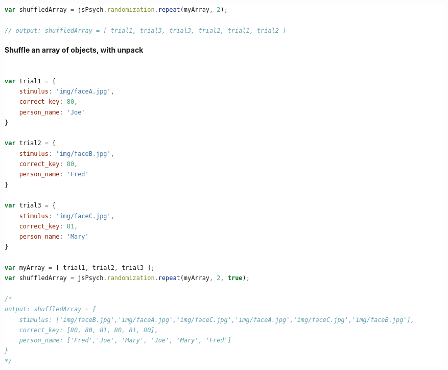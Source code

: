 ```javascript
var shuffledArray = jsPsych.randomization.repeat(myArray, 2);

// output: shuffledArray = [ trial1, trial3, trial3, trial2, trial1, trial2 ]
```

#### Shuffle an array of objects, with unpack

```javascript

var trial1 = {
	stimulus: 'img/faceA.jpg',
	correct_key: 80,
	person_name: 'Joe'
}

var trial2 = {
	stimulus: 'img/faceB.jpg',
	correct_key: 80,
	person_name: 'Fred'
}

var trial3 = {
	stimulus: 'img/faceC.jpg',
	correct_key: 81,
	person_name: 'Mary'
}

var myArray = [ trial1, trial2, trial3 ];
var shuffledArray = jsPsych.randomization.repeat(myArray, 2, true);

/*
output: shuffledArray = {
	stimulus: ['img/faceB.jpg','img/faceA.jpg','img/faceC.jpg','img/faceA.jpg','img/faceC.jpg','img/faceB.jpg'],
	correct_key: [80, 80, 81, 80, 81, 80],
	person_name: ['Fred','Joe', 'Mary', 'Joe', 'Mary', 'Fred']
}
*/
```





